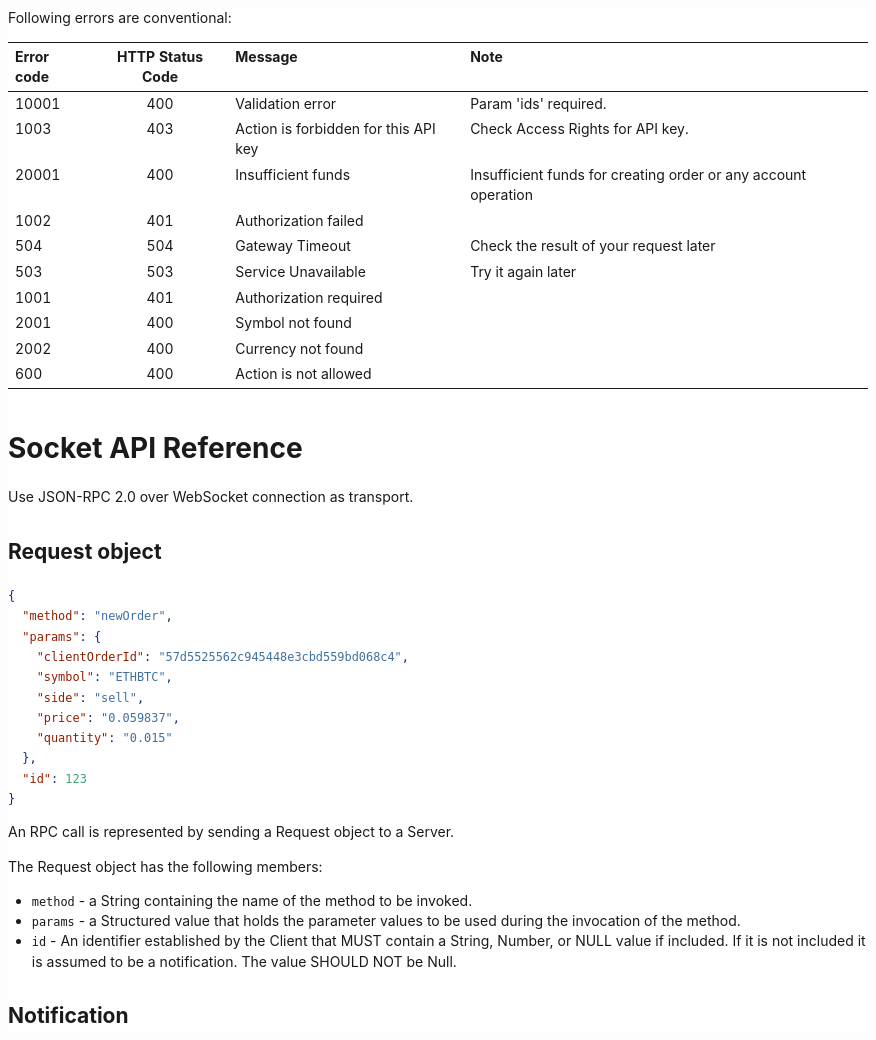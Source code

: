 Following errors are conventional:

|Error code|HTTP Status Code|Message                             |Note                                                          |
|:---------|:--------------:|:-----------------------------------|:-------------------------------------------------------------|
|10001     |400             |Validation error                    |Param 'ids' required.                                         |
|1003      |403             |Action is forbidden for this API key|Check Access Rights for API key.                              |          
|20001     |400             |Insufficient funds                  |Insufficient funds for creating order or any account operation|
|1002      |401             |Authorization failed                |                                                              |
|504       |504             |Gateway Timeout                     |Check the result of your request later                        |
|503       |503             |Service Unavailable                 |Try it again later                                            |
|1001      |401             |Authorization required              |                                                              |
|2001      |400             |Symbol not found                    |                                                              |
|2002      |400             |Currency not found                  |                                                              |
|600       |400             |Action is not allowed               |                                                              |

# Socket API Reference

Use JSON-RPC 2.0 over WebSocket connection as transport.

## Request object

```json
{
  "method": "newOrder",
  "params": {
    "clientOrderId": "57d5525562c945448e3cbd559bd068c4",
    "symbol": "ETHBTC",
    "side": "sell",
    "price": "0.059837",
    "quantity": "0.015"
  },
  "id": 123
}
```

An RPC call is represented by sending a Request object to a Server.

The Request object has the following members:

 * `method` - a String containing the name of the method to be invoked.
 * `params` - a Structured value that holds the parameter values to be used during the invocation of the method.
 * `id` - An identifier established by the Client that MUST contain a String, Number, or NULL value if included. If it is not included it is assumed to be a notification. The value SHOULD NOT be Null.

## Notification
